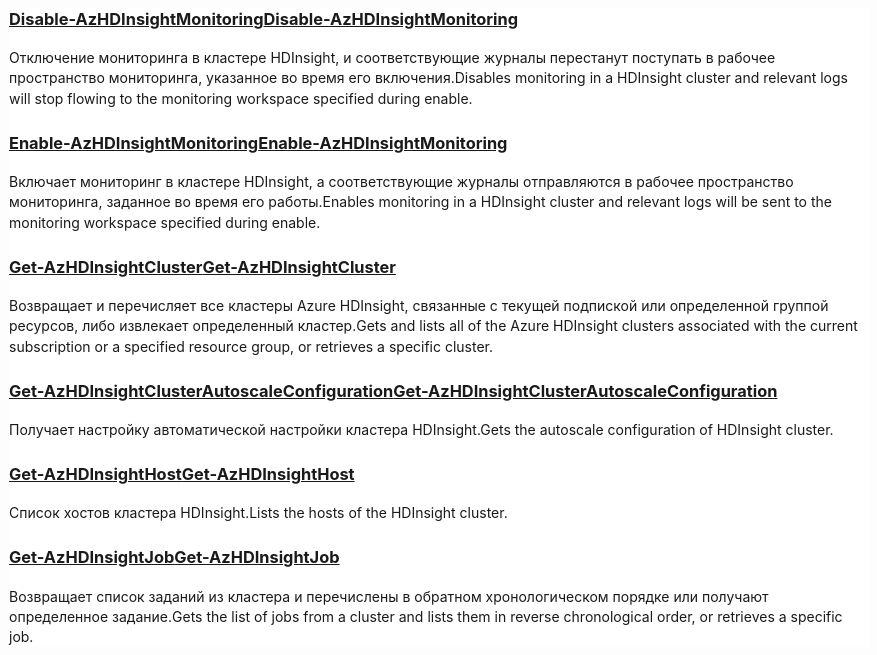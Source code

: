 ### [<span data-ttu-id="d4638-121">Disable-AzHDInsightMonitoring</span><span class="sxs-lookup"><span data-stu-id="d4638-121">Disable-AzHDInsightMonitoring</span></span>](Disable-AzHDInsightMonitoring.md)
<span data-ttu-id="d4638-122">Отключение мониторинга в кластере HDInsight, и соответствующие журналы перестанут поступать в рабочее пространство мониторинга, указанное во время его включения.</span><span class="sxs-lookup"><span data-stu-id="d4638-122">Disables monitoring in a HDInsight cluster and relevant logs will stop flowing to the monitoring workspace specified during enable.</span></span>

### [<span data-ttu-id="d4638-123">Enable-AzHDInsightMonitoring</span><span class="sxs-lookup"><span data-stu-id="d4638-123">Enable-AzHDInsightMonitoring</span></span>](Enable-AzHDInsightMonitoring.md)
<span data-ttu-id="d4638-124">Включает мониторинг в кластере HDInsight, а соответствующие журналы отправляются в рабочее пространство мониторинга, заданное во время его работы.</span><span class="sxs-lookup"><span data-stu-id="d4638-124">Enables monitoring in a HDInsight cluster and relevant logs will be sent to the monitoring workspace specified during enable.</span></span>

### [<span data-ttu-id="d4638-125">Get-AzHDInsightCluster</span><span class="sxs-lookup"><span data-stu-id="d4638-125">Get-AzHDInsightCluster</span></span>](Get-AzHDInsightCluster.md)
<span data-ttu-id="d4638-126">Возвращает и перечисляет все кластеры Azure HDInsight, связанные с текущей подпиской или определенной группой ресурсов, либо извлекает определенный кластер.</span><span class="sxs-lookup"><span data-stu-id="d4638-126">Gets and lists all of the Azure HDInsight clusters associated with the current subscription or a specified resource group, or retrieves a specific cluster.</span></span>

### [<span data-ttu-id="d4638-127">Get-AzHDInsightClusterAutoscaleConfiguration</span><span class="sxs-lookup"><span data-stu-id="d4638-127">Get-AzHDInsightClusterAutoscaleConfiguration</span></span>](Get-AzHDInsightClusterAutoscaleConfiguration.md)
<span data-ttu-id="d4638-128">Получает настройку автоматической настройки кластера HDInsight.</span><span class="sxs-lookup"><span data-stu-id="d4638-128">Gets the autoscale configuration of HDInsight cluster.</span></span>

### [<span data-ttu-id="d4638-129">Get-AzHDInsightHost</span><span class="sxs-lookup"><span data-stu-id="d4638-129">Get-AzHDInsightHost</span></span>](Get-AzHDInsightHost.md)
<span data-ttu-id="d4638-130">Список хостов кластера HDInsight.</span><span class="sxs-lookup"><span data-stu-id="d4638-130">Lists the hosts of the HDInsight cluster.</span></span>

### [<span data-ttu-id="d4638-131">Get-AzHDInsightJob</span><span class="sxs-lookup"><span data-stu-id="d4638-131">Get-AzHDInsightJob</span></span>](Get-AzHDInsightJob.md)
<span data-ttu-id="d4638-132">Возвращает список заданий из кластера и перечислены в обратном хронологическом порядке или получают определенное задание.</span><span class="sxs-lookup"><span data-stu-id="d4638-132">Gets the list of jobs from a cluster and lists them in reverse chronological order, or retrieves a specific job.</span></span>
